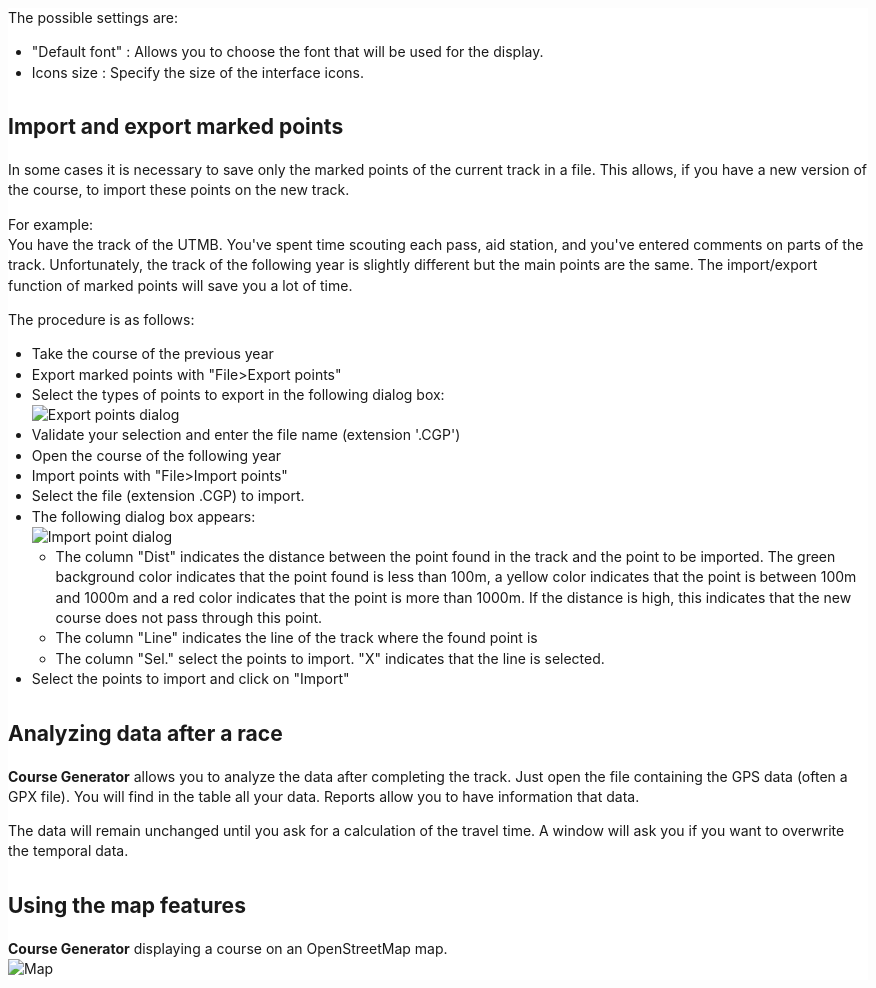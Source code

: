 The possible settings are:

* "Default font" : Allows you to choose the font that will be used for the display.
* Icons size : Specify the size of the interface icons.

## Import and export marked points

In some cases it is necessary to save only the marked points of the current track in a file. This allows, if you have a new version of the course, to import these points on the new track.

For example:  
You have the track of the UTMB. You've spent time scouting each pass, aid station, and you've entered comments on parts of the track. Unfortunately, the track of the following year is slightly different but the main points are the same. The import/export function of marked points will save you a lot of time.

The procedure is as follows:

* Take the course of the previous year
* Export marked points with "File>Export points"
* Select the types of points to export in the following dialog box:    
![Export points dialog](./images/CG40_Export_Points.png)
* Validate your selection and enter the file name (extension '.CGP')
* Open the course of the following year
* Import points with "File>Import points"
* Select the file (extension .CGP) to import.
* The following dialog box appears:    
![Import point dialog](./images/CG40_Import_Points.png)
    * The column "Dist" indicates the distance between the point found in the track and the point to be imported. The green background color indicates that the point found is less than 100m, a yellow color indicates that the point is between 100m and 1000m and a red color indicates that the point is more than 1000m. If the distance is high, this indicates that the new course does not pass through this point. 
    * The column "Line" indicates the line of the track where the found point is
    * The column "Sel." select the points to import. "X" indicates that the line is selected.
* Select the points to import and click on "Import"

## Analyzing data after a race

**Course Generator** allows you to analyze the data after completing the track. Just open the file containing the GPS data (often a GPX file). You will find in the table all your data. Reports allow you to have information that data.

The data will remain unchanged until you ask for a calculation of the travel time. A window will ask you if you want to overwrite the temporal data.

## Using the map features

**Course Generator** displaying a course on an OpenStreetMap map.  
![Map](./images/Map/CG40_Map_Area.png)
